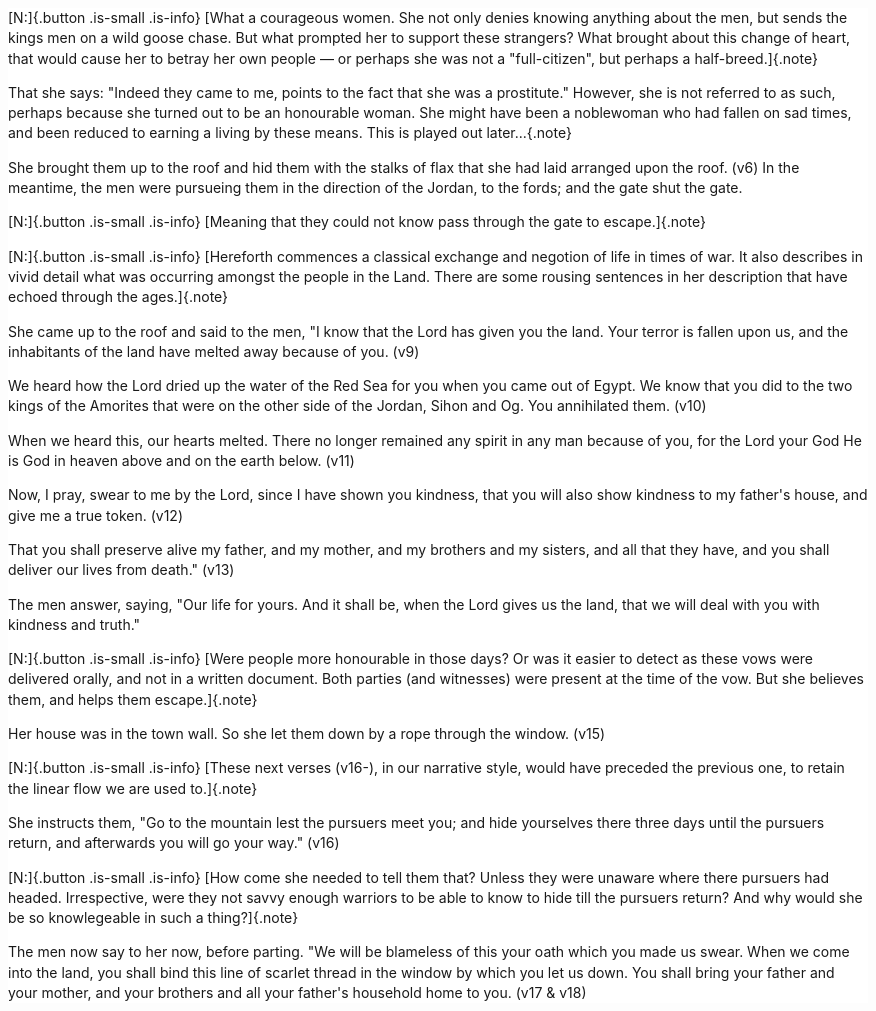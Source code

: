 [N:]{.button .is-small .is-info} [What a courageous women. She not only denies knowing anything about the men, but sends the kings men on a wild goose chase. But what prompted her to support these strangers? What brought about this change of heart, that would cause her to betray her own people &mdash; or perhaps she was not a "full-citizen", but perhaps a half-breed.]{.note}

That she says: "Indeed they came to me, points to the fact that she was a prostitute." However, she is not referred to as such, perhaps because she turned out to be an honourable woman. She might have been a noblewoman who had fallen on sad times, and been reduced to earning a living by these means. This is played out later...{.note}

She brought them up to the roof and hid them with the stalks of flax that she had laid arranged upon the roof. (v6) In the meantime, the men were pursueing them in the direction of the Jordan, to the fords; and the gate shut the gate.

[N:]{.button .is-small .is-info} [Meaning that they could not know pass through the gate to escape.]{.note}

[N:]{.button .is-small .is-info} [Hereforth commences a classical exchange and negotion of life in times of war. It also describes in vivid detail what was occurring amongst the people in the Land. There are some rousing sentences in her description that have echoed through the ages.]{.note}

She came up to the roof and said to the men, "I know that the Lord has given you the land. Your terror is fallen upon us, and the inhabitants of the land have melted away because of you. (v9)

We heard how the Lord dried up the water of the Red Sea for you when you came out of Egypt. We know that you did to the two kings of the Amorites that were on the other side of the Jordan, Sihon and Og. You annihilated them. (v10)

When we heard this, our hearts melted. There no longer remained any spirit in any man because of you, for the Lord your God He is God in heaven above and on the earth below. (v11)

Now, I pray, swear to me by the Lord, since I have shown you kindness, that you will also show kindness to my father's house, and give me a true token. (v12)

That you shall preserve alive my father, and my mother, and my brothers and my sisters, and all that they have, and you shall deliver our lives from death." (v13)

The men answer, saying, "Our life for yours. And it shall be, when the Lord gives us the land, that we will deal with you with kindness and truth."

[N:]{.button .is-small .is-info} [Were people more honourable in those days? Or was it easier to detect as these vows were delivered orally, and not in a written document. Both parties (and witnesses) were present at the time of the vow. But she believes them, and helps them escape.]{.note}

Her house was in the town wall. So she let them down by a rope through the window. (v15)

[N:]{.button .is-small .is-info} [These next verses (v16-), in our narrative style, would have preceded the previous one, to retain the linear flow we are used to.]{.note}

She instructs them, "Go to the mountain lest the pursuers meet you; and hide yourselves there three days until the pursuers return, and afterwards you will go your way." (v16)

[N:]{.button .is-small .is-info} [How come she needed to tell them that? Unless they were unaware where there pursuers had headed. Irrespective, were they not savvy enough warriors to be able to know to hide till the pursuers return? And why would she be so knowlegeable in such a thing?]{.note}

The men now say to her now, before parting. "We will be blameless of this your oath which you made us swear. When we come into the land, you shall bind this line of scarlet thread in the window by which you let us down. You shall bring your father and your mother, and your brothers and all your father's household home to you. (v17 & v18)
